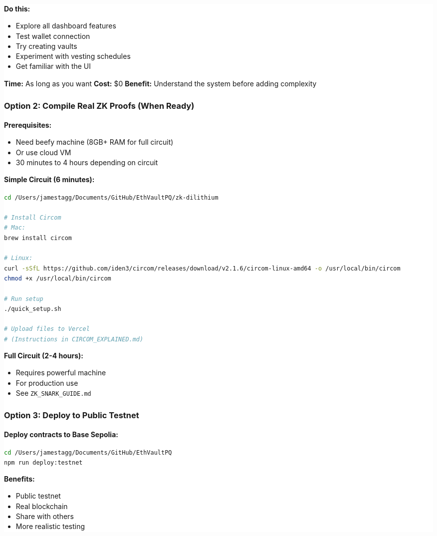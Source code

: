 **Do this:**
- Explore all dashboard features
- Test wallet connection
- Try creating vaults
- Experiment with vesting schedules
- Get familiar with the UI

**Time:** As long as you want
**Cost:** $0
**Benefit:** Understand the system before adding complexity

### Option 2: Compile Real ZK Proofs (When Ready)

**Prerequisites:**
- Need beefy machine (8GB+ RAM for full circuit)
- Or use cloud VM
- 30 minutes to 4 hours depending on circuit

**Simple Circuit (6 minutes):**
```bash
cd /Users/jamestagg/Documents/GitHub/EthVaultPQ/zk-dilithium

# Install Circom
# Mac:
brew install circom

# Linux:
curl -sSfL https://github.com/iden3/circom/releases/download/v2.1.6/circom-linux-amd64 -o /usr/local/bin/circom
chmod +x /usr/local/bin/circom

# Run setup
./quick_setup.sh

# Upload files to Vercel
# (Instructions in CIRCOM_EXPLAINED.md)
```

**Full Circuit (2-4 hours):**
- Requires powerful machine
- For production use
- See `ZK_SNARK_GUIDE.md`

### Option 3: Deploy to Public Testnet

**Deploy contracts to Base Sepolia:**
```bash
cd /Users/jamestagg/Documents/GitHub/EthVaultPQ
npm run deploy:testnet
```

**Benefits:**
- Public testnet
- Real blockchain
- Share with others
- More realistic testing
